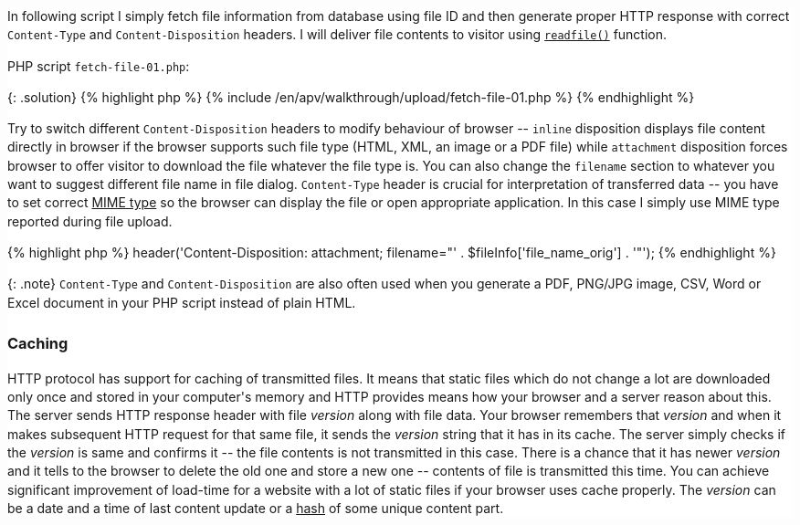 In following script I simply fetch file information from database using file ID and then generate proper HTTP response
with correct `Content-Type` and `Content-Disposition` headers. I will deliver file contents to visitor using
[`readfile()`](http://php.net/manual/en/function.readfile.php) function.

PHP script `fetch-file-01.php`:

{: .solution}
{% highlight php %}
{% include /en/apv/walkthrough/upload/fetch-file-01.php %}
{% endhighlight %}

Try to switch different `Content-Disposition` headers to modify behaviour of browser -- `inline` disposition displays
file content directly in browser if the browser supports such file type (HTML, XML, an image or a PDF file) while
`attachment` disposition forces browser to offer visitor to download the file whatever the file type is. You can also
change the `filename` section to whatever you want to suggest different file name in file dialog. `Content-Type` header
is crucial for interpretation of transferred data -- you have to set correct [MIME type](https://en.wikipedia.org/wiki/Media_type)
so the browser can display the file or open appropriate application. In this case I simply use MIME type reported
during file upload.

{% highlight php %}
header('Content-Disposition: attachment; filename="' . $fileInfo['file_name_orig'] . '"');
{% endhighlight %}

{: .note}
`Content-Type` and `Content-Disposition` are also often used when you generate a PDF, PNG/JPG image, CSV, Word or Excel
document in your PHP script instead of plain HTML.

### Caching
HTTP protocol has support for caching of transmitted files. It means that static files which do not change a lot are
downloaded only once and stored in your computer's memory and HTTP provides means how your browser and a server
reason about this. The server sends HTTP response header with file *version* along with file data. Your browser
remembers that *version* and when it makes subsequent HTTP request for that same file, it sends the *version* string
that it has in its cache. The server simply checks if the *version* is same and confirms it -- the file contents
is not transmitted in this case. There is a chance that it has newer *version* and it tells to the browser to delete
the old one and store a new one -- contents of file is transmitted this time. You can achieve significant improvement
of load-time for a website with a lot of static files if your browser uses cache properly. The *version* can be
a date and a time of last content update or a [hash](/en/apv/walkthrough/login/#storing-users-passwords)
of some unique content part.
